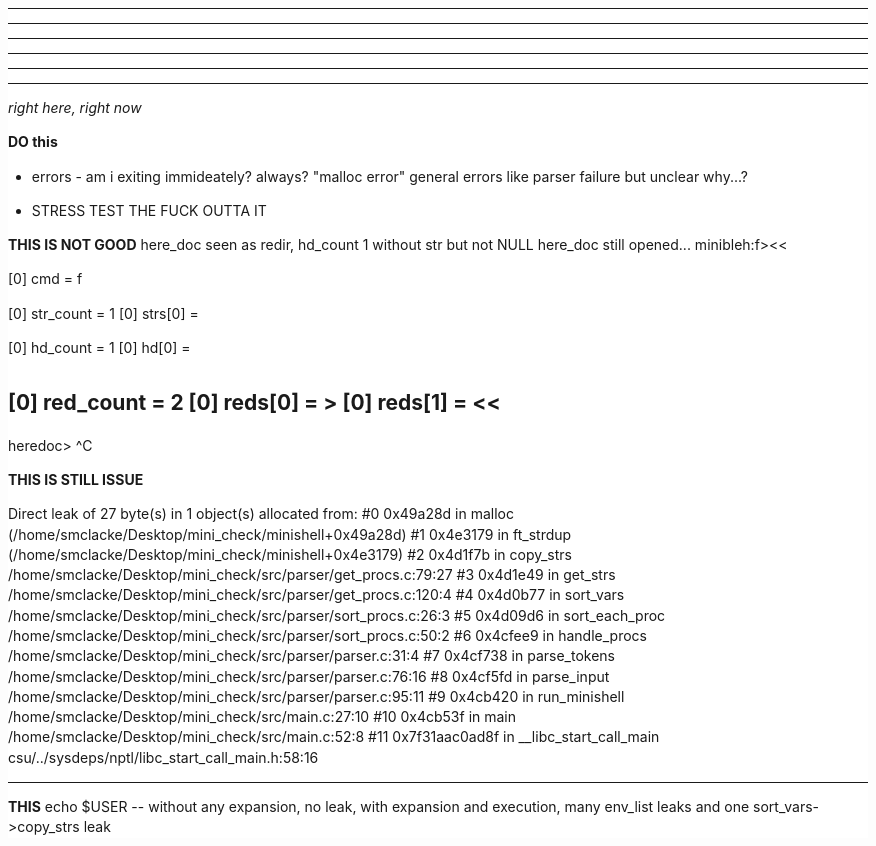 ------------------------------------------------------------------------
------------------------------------------------------------------------
------------------------------
------------------------------
------------------------------
------------------------------

*right here, right now*

**DO this**

- errors - am i exiting immideately? always?
		"malloc error"
		general errors like parser failure but unclear why...?

- STRESS TEST THE FUCK OUTTA IT

**THIS IS NOT GOOD**
here_doc seen as redir, hd_count 1 without str but not NULL
here_doc still opened...
minibleh:f><<

[0] cmd = f

[0] str_count = 1
[0] strs[0] = 

[0] hd_count = 1
[0] hd[0] = 

[0] red_count = 2
[0] reds[0] = >
[0] reds[1] = <<
--------------------------------------------------
heredoc> ^C

**THIS IS STILL ISSUE**

Direct leak of 27 byte(s) in 1 object(s) allocated from:
    #0 0x49a28d in malloc (/home/smclacke/Desktop/mini_check/minishell+0x49a28d)
    #1 0x4e3179 in ft_strdup (/home/smclacke/Desktop/mini_check/minishell+0x4e3179)
    #2 0x4d1f7b in copy_strs /home/smclacke/Desktop/mini_check/src/parser/get_procs.c:79:27
    #3 0x4d1e49 in get_strs /home/smclacke/Desktop/mini_check/src/parser/get_procs.c:120:4
    #4 0x4d0b77 in sort_vars /home/smclacke/Desktop/mini_check/src/parser/sort_procs.c:26:3
    #5 0x4d09d6 in sort_each_proc /home/smclacke/Desktop/mini_check/src/parser/sort_procs.c:50:2
    #6 0x4cfee9 in handle_procs /home/smclacke/Desktop/mini_check/src/parser/parser.c:31:4
    #7 0x4cf738 in parse_tokens /home/smclacke/Desktop/mini_check/src/parser/parser.c:76:16
    #8 0x4cf5fd in parse_input /home/smclacke/Desktop/mini_check/src/parser/parser.c:95:11
    #9 0x4cb420 in run_minishell /home/smclacke/Desktop/mini_check/src/main.c:27:10
    #10 0x4cb53f in main /home/smclacke/Desktop/mini_check/src/main.c:52:8
    #11 0x7f31aac0ad8f in __libc_start_call_main csu/../sysdeps/nptl/libc_start_call_main.h:58:16


------------------------------
**THIS**
		echo $USER -- without any expansion, no leak, with expansion
		and execution, many env_list leaks and one sort_vars->copy_strs leak
		